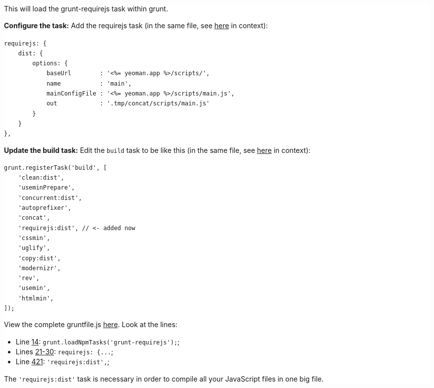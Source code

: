 This will load the grunt-requirejs task within grunt.

**Configure the task:** Add the requirejs task (in the same file, see
[here](https://gist.github.com/totty90/8963186#file-gruntfile-js-L21) in
context):

    requirejs: {
        dist: {
            options: {
                baseUrl        : '<%= yeoman.app %>/scripts/',
                name           : 'main',
                mainConfigFile : '<%= yeoman.app %>/scripts/main.js',
                out            : '.tmp/concat/scripts/main.js'
            }
        }
    },

**Update the build task:** Edit the `build` task to be like this (in the
same file, see
[here](https://gist.github.com/totty90/8963186#file-gruntfile-js-L415)
in context):

    grunt.registerTask('build', [
        'clean:dist',
        'useminPrepare',
        'concurrent:dist',
        'autoprefixer',
        'concat',
        'requirejs:dist', // <- added now
        'cssmin',
        'uglify',
        'copy:dist',
        'modernizr',
        'rev',
        'usemin',
        'htmlmin',
    ]);

View the complete gruntfile.js
[here](https://gist.github.com/totty90/8963186#file-gruntfile-js). Look
at the lines:

-   Line
    [14](https://gist.github.com/totty90/8963186#file-gruntfile-js-L14):
    `grunt.loadNpmTasks('grunt-requirejs');`;
-   Lines
    [21-30](https://gist.github.com/totty90/8963186#file-gruntfile-js-L20):
    `requirejs: {...`;
-   Line
    [421](https://gist.github.com/totty90/8963186#file-gruntfile-js-L421):
    `'requirejs:dist',`;

The `'requirejs:dist'` task is necessary in order to compile all your
JavaScript files in one big file.
